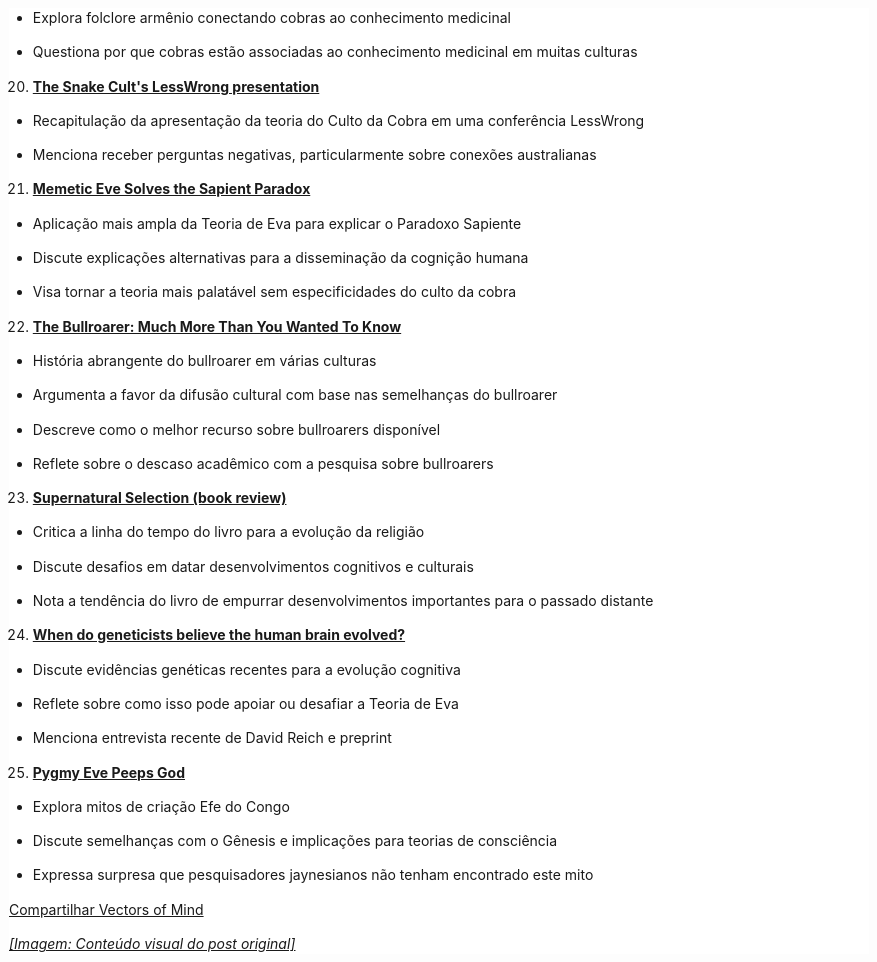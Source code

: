  * Explora folclore armênio conectando cobras ao conhecimento medicinal

 * Questiona por que cobras estão associadas ao conhecimento medicinal em muitas culturas

20. **[The Snake Cult's LessWrong presentation](https://www.vectorsofmind.com/p/snake-cult-lessonline-presentation)**

 * Recapitulação da apresentação da teoria do Culto da Cobra em uma conferência LessWrong

 * Menciona receber perguntas negativas, particularmente sobre conexões australianas

21. **[Memetic Eve Solves the Sapient Paradox](https://www.vectorsofmind.com/p/memetic-eve-solves-the-sapient-paradox)**

 * Aplicação mais ampla da Teoria de Eva para explicar o Paradoxo Sapiente

 * Discute explicações alternativas para a disseminação da cognição humana

 * Visa tornar a teoria mais palatável sem especificidades do culto da cobra

22. **[The Bullroarer: Much More Than You Wanted To Know](https://www.vectorsofmind.com/p/the-bullroarer-much-more-than-you)**

 * História abrangente do bullroarer em várias culturas

 * Argumenta a favor da difusão cultural com base nas semelhanças do bullroarer

 * Descreve como o melhor recurso sobre bullroarers disponível

 * Reflete sobre o descaso acadêmico com a pesquisa sobre bullroarers

23. **[Supernatural Selection (book review)](https://www.vectorsofmind.com/p/review-supernatural-selection)**

 * Critica a linha do tempo do livro para a evolução da religião

 * Discute desafios em datar desenvolvimentos cognitivos e culturais

 * Nota a tendência do livro de empurrar desenvolvimentos importantes para o passado distante

24. **[When do geneticists believe the human brain evolved?](https://www.vectorsofmind.com/p/when-do-geneticists-believe-the-human)**

 * Discute evidências genéticas recentes para a evolução cognitiva

 * Reflete sobre como isso pode apoiar ou desafiar a Teoria de Eva

 * Menciona entrevista recente de David Reich e preprint

25. **[Pygmy Eve Peeps God](https://www.vectorsofmind.com/p/pygmy-eve-peeps-god)**

 * Explora mitos de criação Efe do Congo

 * Discute semelhanças com o Gênesis e implicações para teorias de consciência

 * Expressa surpresa que pesquisadores jaynesianos não tenham encontrado este mito

[Compartilhar Vectors of Mind](https://www.vectorsofmind.com/?action=share)

[*[Imagem: Conteúdo visual do post original]*](https://substackcdn.com/image/fetch/$s_!TQ-8!,f_auto,q_auto:good,fl_progressive:steep/https%3A%2F%2Fsubstack-post-media.s3.amazonaws.com%2Fpublic%2Fimages%2Fea519f97-52bf-42ab-ac6f-510dcb6b3d32_1024x1024.webp)